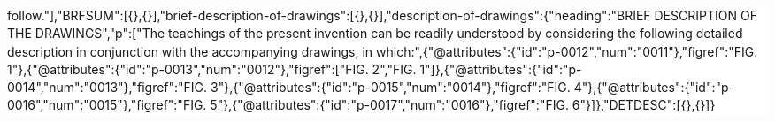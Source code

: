 follow."],"BRFSUM":[{},{}],"brief-description-of-drawings":[{},{}],"description-of-drawings":{"heading":"BRIEF DESCRIPTION OF THE DRAWINGS","p":["The teachings of the present invention can be readily understood by considering the following detailed description in conjunction with the accompanying drawings, in which:",{"@attributes":{"id":"p-0012","num":"0011"},"figref":"FIG. 1"},{"@attributes":{"id":"p-0013","num":"0012"},"figref":["FIG. 2","FIG. 1"]},{"@attributes":{"id":"p-0014","num":"0013"},"figref":"FIG. 3"},{"@attributes":{"id":"p-0015","num":"0014"},"figref":"FIG. 4"},{"@attributes":{"id":"p-0016","num":"0015"},"figref":"FIG. 5"},{"@attributes":{"id":"p-0017","num":"0016"},"figref":"FIG. 6"}]},"DETDESC":[{},{}]}

